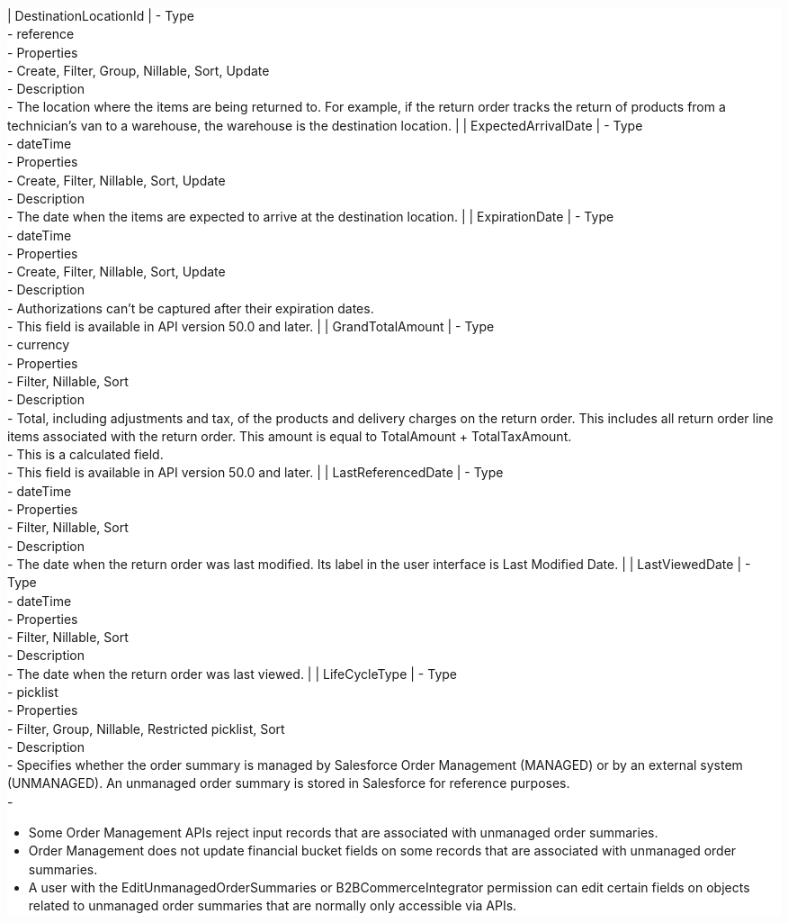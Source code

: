 | DestinationLocationId | - Type<br>
									    - reference<br>
																									- Properties<br>
									    - Create, Filter, Group, Nillable, Sort, Update<br>
																									- Description<br>
									    - The location where the items are being returned to. For										example, if the return order tracks the return of										products from a technician’s van to a warehouse, the										warehouse is the destination location. |
| ExpectedArrivalDate | - Type<br>
									    - dateTime<br>
																									- Properties<br>
									    - Create, Filter, Nillable, Sort, Update<br>
																									- Description<br>
									    - The date when the items are expected to arrive at the										destination location. |
| ExpirationDate | - Type<br>
									    - dateTime<br>
																									- Properties<br>
									    - Create, Filter, Nillable, Sort, Update<br>
																									- Description<br>
									    - Authorizations can’t be captured after their expiration										dates.<br>
									    - This field is available in API version 50.0 and										later. |
| GrandTotalAmount | - Type<br>
									    - currency<br>
																									- Properties<br>
									    - Filter, Nillable, Sort<br>
																									- Description<br>
									    - Total, including adjustments and tax, of the products										and delivery charges on the return order. This includes										all return order line items associated with the return										order. This amount is equal to TotalAmount +										TotalTaxAmount.<br>
									    - This is a calculated field.<br>
									    - This field is available in API version 50.0 and										later. |
| LastReferencedDate | - Type<br>
									    - dateTime<br>
																									- Properties<br>
									    - Filter, Nillable, Sort<br>
																									- Description<br>
									    - The date when the return order was last modified. Its										label in the user interface is Last Modified											Date. |
| LastViewedDate | - Type<br>
									    - dateTime<br>
																									- Properties<br>
									    - Filter, Nillable, Sort<br>
																									- Description<br>
									    - The date when the return order was last viewed. |
| LifeCycleType | - Type<br>
									    - picklist<br>
																									- Properties<br>
									    - Filter, Group, Nillable, Restricted picklist, Sort<br>
																									- Description<br>
									    - Specifies whether the order summary is managed by										Salesforce Order Management (MANAGED) or by an external										system (UNMANAGED). An unmanaged order summary is stored										in Salesforce for reference purposes.<br>
									    - <ul class="ul bulletList">											<li class="li">Some Order Management APIs reject input records											that are associated with unmanaged order											summaries.</li>
											<li class="li">Order Management does not update financial											bucket fields on some records that are associated											with unmanaged order summaries.</li>
											<li class="li">A user with the EditUnmanagedOrderSummaries or											B2BCommerceIntegrator permission can edit certain											fields on objects related to unmanaged order											summaries that are normally only accessible via											APIs.</li>